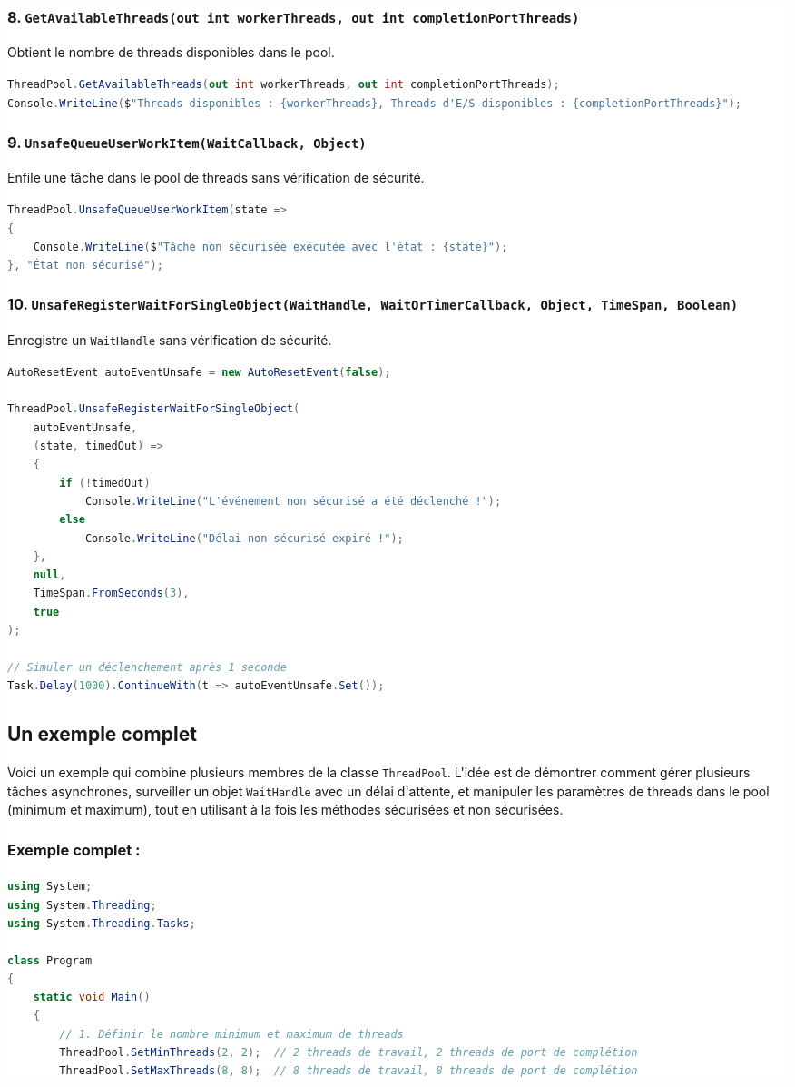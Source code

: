 ### 8. **`GetAvailableThreads(out int workerThreads, out int completionPortThreads)`**
Obtient le nombre de threads disponibles dans le pool.
```csharp
ThreadPool.GetAvailableThreads(out int workerThreads, out int completionPortThreads);
Console.WriteLine($"Threads disponibles : {workerThreads}, Threads d'E/S disponibles : {completionPortThreads}");
```

### 9. **`UnsafeQueueUserWorkItem(WaitCallback, Object)`**
Enfile une tâche dans le pool de threads sans vérification de sécurité.
```csharp
ThreadPool.UnsafeQueueUserWorkItem(state => 
{
    Console.WriteLine($"Tâche non sécurisée exécutée avec l'état : {state}");
}, "État non sécurisé");
```

### 10. **`UnsafeRegisterWaitForSingleObject(WaitHandle, WaitOrTimerCallback, Object, TimeSpan, Boolean)`**
Enregistre un `WaitHandle` sans vérification de sécurité.
```csharp
AutoResetEvent autoEventUnsafe = new AutoResetEvent(false);

ThreadPool.UnsafeRegisterWaitForSingleObject(
    autoEventUnsafe, 
    (state, timedOut) => 
    {
        if (!timedOut)
            Console.WriteLine("L'événement non sécurisé a été déclenché !");
        else
            Console.WriteLine("Délai non sécurisé expiré !");
    }, 
    null, 
    TimeSpan.FromSeconds(3), 
    true
);

// Simuler un déclenchement après 1 seconde
Task.Delay(1000).ContinueWith(t => autoEventUnsafe.Set());
```

## Un exemple complet

Voici un exemple qui combine plusieurs membres de la classe `ThreadPool`. L'idée est de démontrer comment gérer plusieurs tâches asynchrones, surveiller un objet `WaitHandle` avec un délai d'attente, et manipuler les paramètres de threads dans le pool (minimum et maximum), tout en utilisant à la fois les méthodes sécurisées et non sécurisées.

### Exemple complet :
```csharp
using System;
using System.Threading;
using System.Threading.Tasks;

class Program
{
    static void Main()
    {
        // 1. Définir le nombre minimum et maximum de threads
        ThreadPool.SetMinThreads(2, 2);  // 2 threads de travail, 2 threads de port de complétion
        ThreadPool.SetMaxThreads(8, 8);  // 8 threads de travail, 8 threads de port de complétion

```